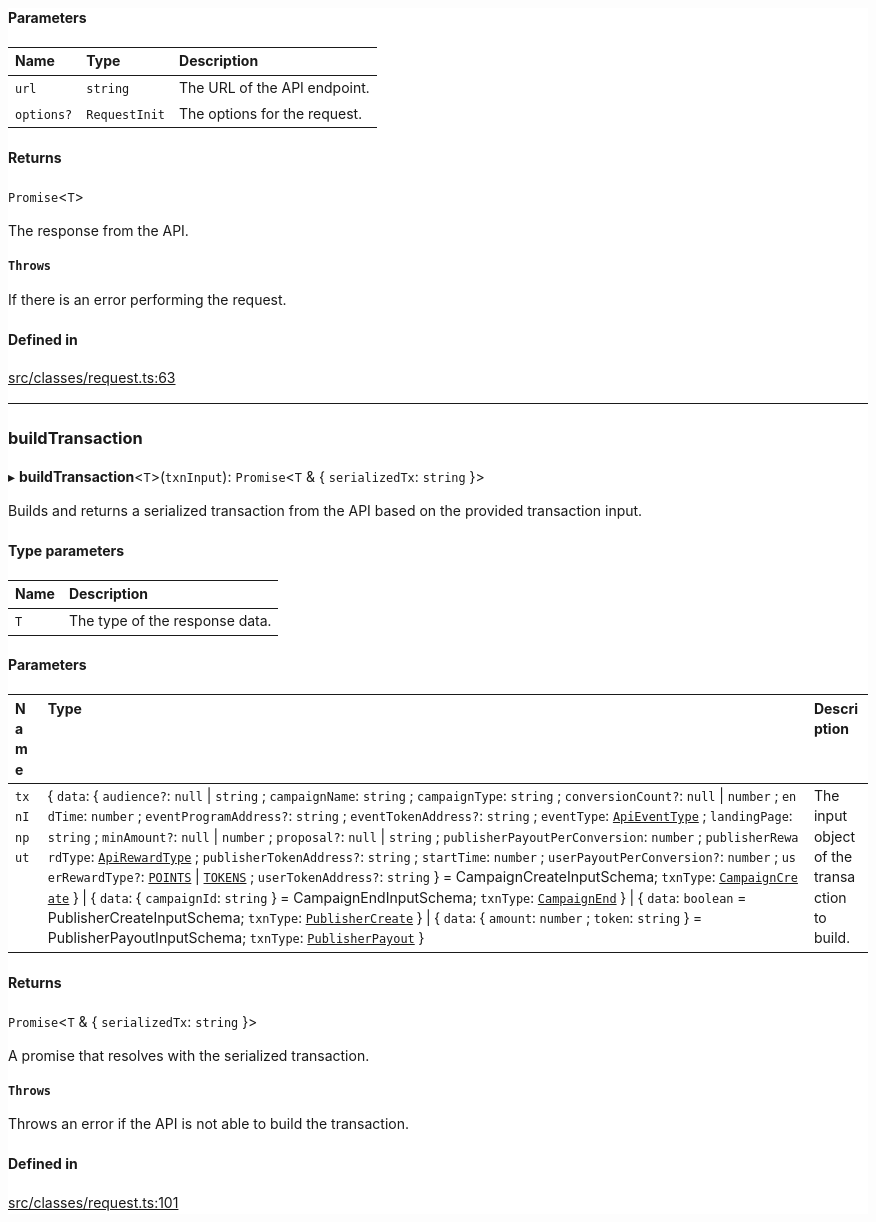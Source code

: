 #### Parameters

| Name | Type | Description |
| :------ | :------ | :------ |
| `url` | `string` | The URL of the API endpoint. |
| `options?` | `RequestInit` | The options for the request. |

#### Returns

`Promise`\<`T`\>

The response from the API.

**`Throws`**

If there is an error performing the request.

#### Defined in

[src/classes/request.ts:63](https://github.com/torque-labs/torque-ts-sdk/blob/f017e3d354c17063da4ba8e079313e0799f76ecf/src/classes/request.ts#L63)

___

### buildTransaction

▸ **buildTransaction**\<`T`\>(`txnInput`): `Promise`\<`T` & \{ `serializedTx`: `string`  }\>

Builds and returns a serialized transaction from the API based on the provided transaction input.

#### Type parameters

| Name | Description |
| :------ | :------ |
| `T` | The type of the response data. |

#### Parameters

| Name | Type | Description |
| :------ | :------ | :------ |
| `txnInput` | \{ `data`: \{ `audience?`: ``null`` \| `string` ; `campaignName`: `string` ; `campaignType`: `string` ; `conversionCount?`: ``null`` \| `number` ; `endTime`: `number` ; `eventProgramAddress?`: `string` ; `eventTokenAddress?`: `string` ; `eventType`: [`ApiEventType`](../enums/ApiEventType.md) ; `landingPage`: `string` ; `minAmount?`: ``null`` \| `number` ; `proposal?`: ``null`` \| `string` ; `publisherPayoutPerConversion`: `number` ; `publisherRewardType`: [`ApiRewardType`](../enums/ApiRewardType.md) ; `publisherTokenAddress?`: `string` ; `startTime`: `number` ; `userPayoutPerConversion?`: `number` ; `userRewardType?`: [`POINTS`](../enums/ApiRewardType.md#points) \| [`TOKENS`](../enums/ApiRewardType.md#tokens) ; `userTokenAddress?`: `string`  } = CampaignCreateInputSchema; `txnType`: [`CampaignCreate`](../enums/ApiTxnTypes.md#campaigncreate)  } \| \{ `data`: \{ `campaignId`: `string`  } = CampaignEndInputSchema; `txnType`: [`CampaignEnd`](../enums/ApiTxnTypes.md#campaignend)  } \| \{ `data`: `boolean` = PublisherCreateInputSchema; `txnType`: [`PublisherCreate`](../enums/ApiTxnTypes.md#publishercreate)  } \| \{ `data`: \{ `amount`: `number` ; `token`: `string`  } = PublisherPayoutInputSchema; `txnType`: [`PublisherPayout`](../enums/ApiTxnTypes.md#publisherpayout)  } | The input object of the transaction to build. |

#### Returns

`Promise`\<`T` & \{ `serializedTx`: `string`  }\>

A promise that resolves with the serialized transaction.

**`Throws`**

Throws an error if the API is not able to build the transaction.

#### Defined in

[src/classes/request.ts:101](https://github.com/torque-labs/torque-ts-sdk/blob/f017e3d354c17063da4ba8e079313e0799f76ecf/src/classes/request.ts#L101)
